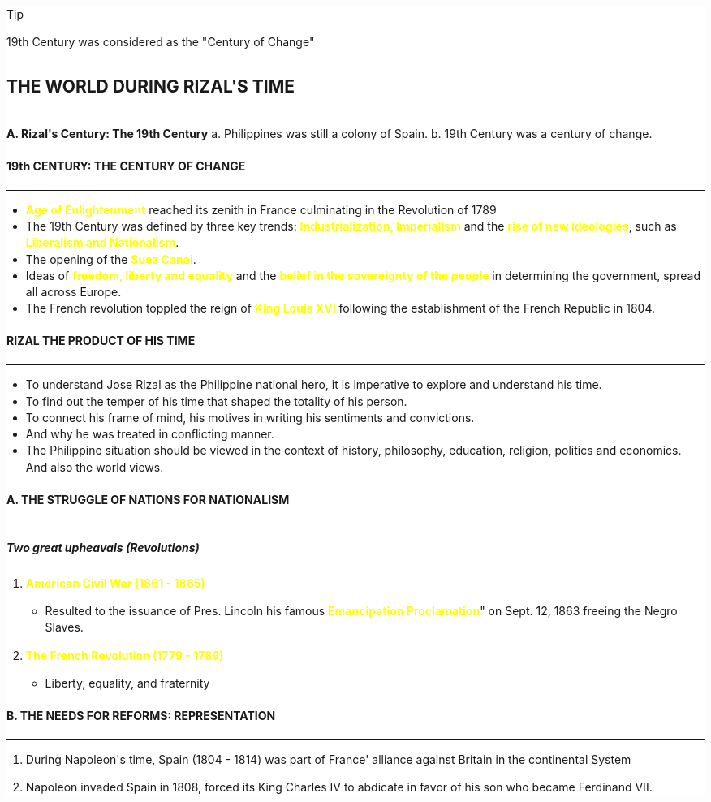 > [!TIP]
>  19th Century was considered as the "Century of Change"

## THE WORLD DURING RIZAL'S TIME
---
**A. Rizal's Century: The 19th Century**
	a. Philippines was still a colony of Spain.
	b. 19th Century was a century of change.

#### 19th CENTURY: THE CENTURY OF CHANGE
---
- <span style="color: yellow; font-weight: bold">Age of Enlightenment</span> reached its zenith in France culminating in the Revolution of 1789
- The 19th Century was defined by three key trends: <span style="color: yellow; font-weight: bold">Industrialization, Imperialism</span> and the <span style="color: yellow; font-weight: bold">rise of new ideologies</span>, such as <span style="color: yellow; font-weight: bold">Liberalism and Nationalism</span>.
- The opening of the <span style="color: yellow; font-weight: bold">Suez Canal</span>.
- Ideas of <span style="color: yellow; font-weight: bold">freedom, liberty and equality</span> and the <span style="color: yellow; font-weight: bold">belief in the sovereignty of the people</span> in determining the government, spread all across Europe.
- The French revolution toppled the reign of <span style="color: yellow; font-weight: bold">King Louis XVI</span> following the establishment of the French Republic in 1804.

#### RIZAL THE PRODUCT OF HIS TIME
---
- To understand Jose Rizal as the Philippine national hero, it is imperative to explore and understand his time.
- To find out the temper of his time that shaped the totality of his person.
- To connect his frame of mind, his motives in writing his sentiments and convictions.
- And why he was treated in conflicting manner.
- The Philippine situation should be viewed in the context of history, philosophy, education, religion, politics and economics. And also the world views.

#### A. THE STRUGGLE OF NATIONS FOR NATIONALISM
---
##### Two great upheavals (Revolutions)

1. <span style="color: yellow; font-weight: bold">American Civil War (1861 - 1865)</span>
	- Resulted to the issuance of Pres. Lincoln his famous <span style="color: yellow; font-weight: bold">Emancipation Proclamation</span>" on Sept. 12, 1863 freeing the Negro Slaves.

2. <span style="color: yellow; font-weight: bold">The French Revolution (1779 - 1789)</span> 
	- Liberty, equality, and fraternity

#### B. THE NEEDS FOR REFORMS: REPRESENTATION
---
1. During Napoleon's time, Spain (1804 - 1814) was part of France' alliance against Britain in the continental System

2. Napoleon invaded Spain in 1808, forced its King Charles IV to abdicate in favor of his son who became Ferdinand VII.
